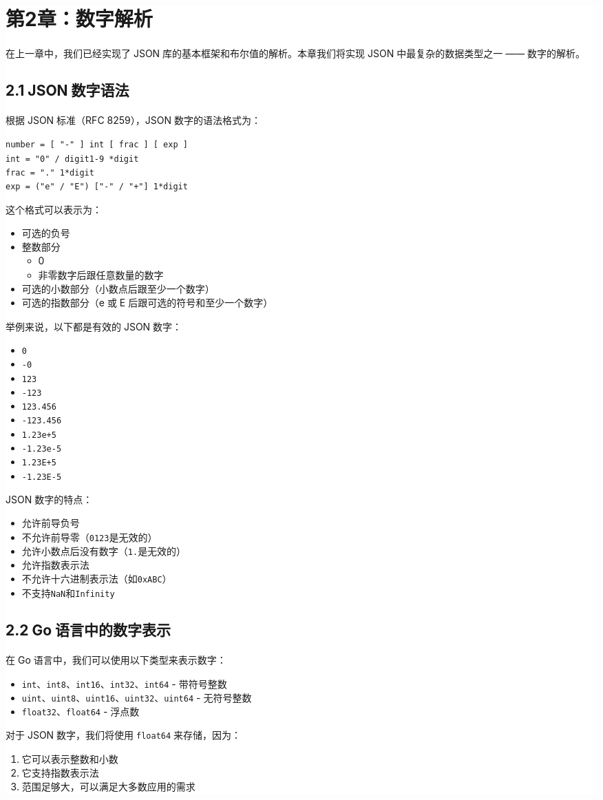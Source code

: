 # 第2章：数字解析

在上一章中，我们已经实现了 JSON 库的基本框架和布尔值的解析。本章我们将实现 JSON 中最复杂的数据类型之一 —— 数字的解析。

## 2.1 JSON 数字语法

根据 JSON 标准（RFC 8259），JSON 数字的语法格式为：
```
number = [ "-" ] int [ frac ] [ exp ]
int = "0" / digit1-9 *digit
frac = "." 1*digit
exp = ("e" / "E") ["-" / "+"] 1*digit
```

这个格式可以表示为：
- 可选的负号
- 整数部分
  - 0
  - 非零数字后跟任意数量的数字
- 可选的小数部分（小数点后跟至少一个数字）
- 可选的指数部分（e 或 E 后跟可选的符号和至少一个数字）

举例来说，以下都是有效的 JSON 数字：
- `0`
- `-0`
- `123`
- `-123`
- `123.456`
- `-123.456`
- `1.23e+5`
- `-1.23e-5`
- `1.23E+5`
- `-1.23E-5`

JSON 数字的特点：
- 允许前导负号
- 不允许前导零（`0123`是无效的）
- 允许小数点后没有数字（`1.`是无效的）
- 允许指数表示法
- 不允许十六进制表示法（如`0xABC`）
- 不支持`NaN`和`Infinity`

## 2.2 Go 语言中的数字表示

在 Go 语言中，我们可以使用以下类型来表示数字：
- `int`、`int8`、`int16`、`int32`、`int64` - 带符号整数
- `uint`、`uint8`、`uint16`、`uint32`、`uint64` - 无符号整数
- `float32`、`float64` - 浮点数

对于 JSON 数字，我们将使用 `float64` 来存储，因为：
1. 它可以表示整数和小数
2. 它支持指数表示法
3. 范围足够大，可以满足大多数应用的需求
